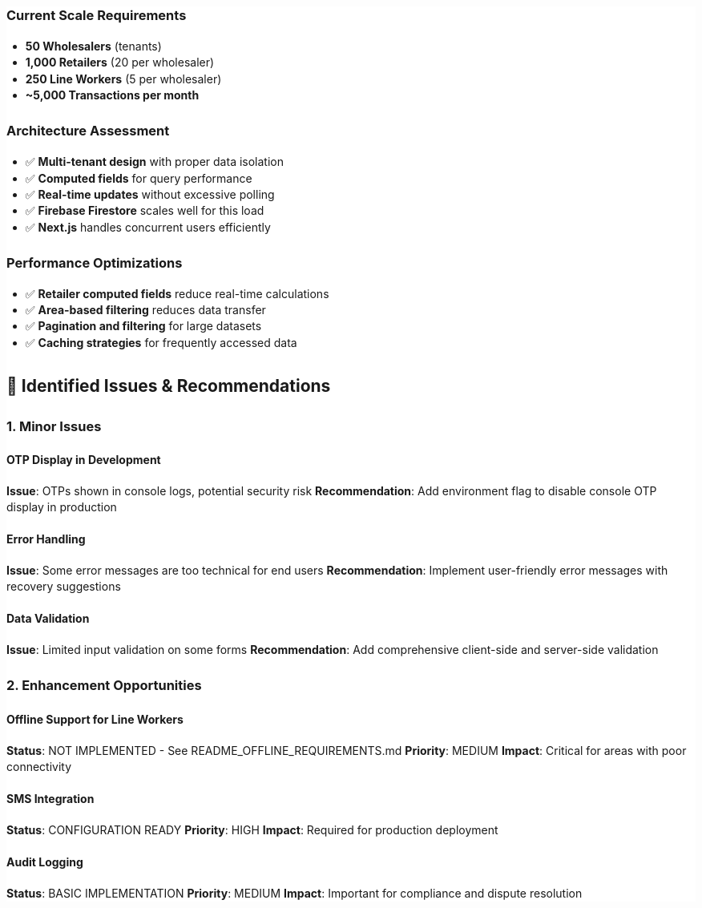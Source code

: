 ### **Current Scale Requirements**
- **50 Wholesalers** (tenants)
- **1,000 Retailers** (20 per wholesaler)
- **250 Line Workers** (5 per wholesaler)
- **~5,000 Transactions per month**

### **Architecture Assessment**
- ✅ **Multi-tenant design** with proper data isolation
- ✅ **Computed fields** for query performance
- ✅ **Real-time updates** without excessive polling
- ✅ **Firebase Firestore** scales well for this load
- ✅ **Next.js** handles concurrent users efficiently

### **Performance Optimizations**
- ✅ **Retailer computed fields** reduce real-time calculations
- ✅ **Area-based filtering** reduces data transfer
- ✅ **Pagination and filtering** for large datasets
- ✅ **Caching strategies** for frequently accessed data

## 🚨 **Identified Issues & Recommendations**

### **1. Minor Issues**

#### **OTP Display in Development**
**Issue**: OTPs shown in console logs, potential security risk
**Recommendation**: Add environment flag to disable console OTP display in production

#### **Error Handling**
**Issue**: Some error messages are too technical for end users
**Recommendation**: Implement user-friendly error messages with recovery suggestions

#### **Data Validation**
**Issue**: Limited input validation on some forms
**Recommendation**: Add comprehensive client-side and server-side validation

### **2. Enhancement Opportunities**

#### **Offline Support for Line Workers**
**Status**: NOT IMPLEMENTED - See README_OFFLINE_REQUIREMENTS.md
**Priority**: MEDIUM
**Impact**: Critical for areas with poor connectivity

#### **SMS Integration**
**Status**: CONFIGURATION READY
**Priority**: HIGH
**Impact**: Required for production deployment

#### **Audit Logging**
**Status**: BASIC IMPLEMENTATION
**Priority**: MEDIUM
**Impact**: Important for compliance and dispute resolution
